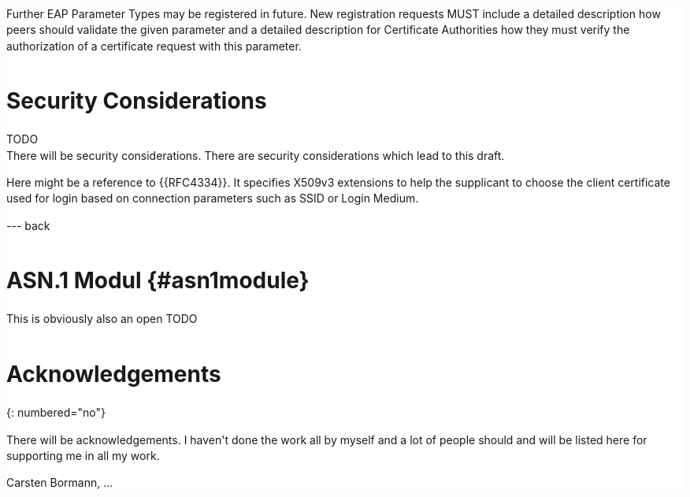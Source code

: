 Further EAP Parameter Types may be registered in future. New
registration requests MUST include a detailed description how peers
should validate the given parameter and a detailed description for
Certificate Authorities how they must verify the authorization of a
certificate request with this parameter.

# Security Considerations

TODO  
There will be security considerations. There are security considerations
which lead to this draft.

Here might be a reference to {{RFC4334}}. It specifies X509v3 extensions to help the supplicant to choose the client certificate used for login based on connection parameters such as SSID or Login Medium.

--- back

# ASN.1 Modul {#asn1module}

  This is obviously also an open TODO

# Acknowledgements
{: numbered="no"}

There will be acknowledgements. I haven't done the work all by myself
and a lot of people should and will be listed here for supporting me in
all my work.

Carsten Bormann, ...
